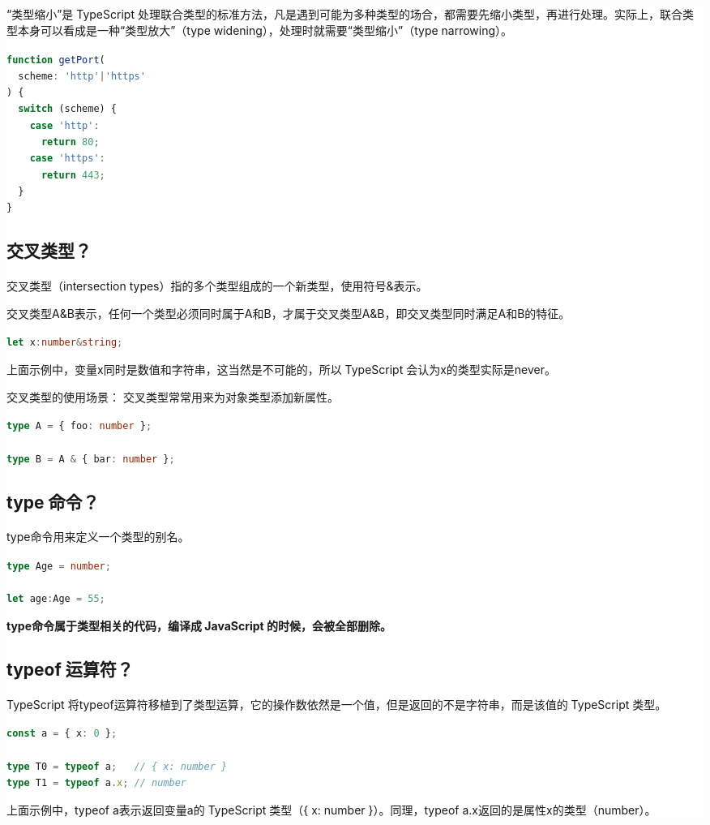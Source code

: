 “类型缩小”是 TypeScript 处理联合类型的标准方法，凡是遇到可能为多种类型的场合，都需要先缩小类型，再进行处理。实际上，联合类型本身可以看成是一种“类型放大”（type widening），处理时就需要“类型缩小”（type narrowing）。
```ts
function getPort(
  scheme: 'http'|'https'
) {
  switch (scheme) {
    case 'http':
      return 80;
    case 'https':
      return 443;
  }
}
```

## 交叉类型？
交叉类型（intersection types）指的多个类型组成的一个新类型，使用符号&表示。

交叉类型A&B表示，任何一个类型必须同时属于A和B，才属于交叉类型A&B，即交叉类型同时满足A和B的特征。
```ts
let x:number&string;
```

上面示例中，变量x同时是数值和字符串，这当然是不可能的，所以 TypeScript 会认为x的类型实际是never。

交叉类型的使用场景： 交叉类型常常用来为对象类型添加新属性。
```ts
type A = { foo: number };

type B = A & { bar: number };
```

## type 命令？
type命令用来定义一个类型的别名。
```ts
type Age = number;

let age:Age = 55;
```

**type命令属于类型相关的代码，编译成 JavaScript 的时候，会被全部删除。**

## typeof 运算符？
TypeScript 将typeof运算符移植到了类型运算，它的操作数依然是一个值，但是返回的不是字符串，而是该值的 TypeScript 类型。
```ts
const a = { x: 0 };

type T0 = typeof a;   // { x: number }
type T1 = typeof a.x; // number

```
上面示例中，typeof a表示返回变量a的 TypeScript 类型（{ x: number }）。同理，typeof a.x返回的是属性x的类型（number）。
